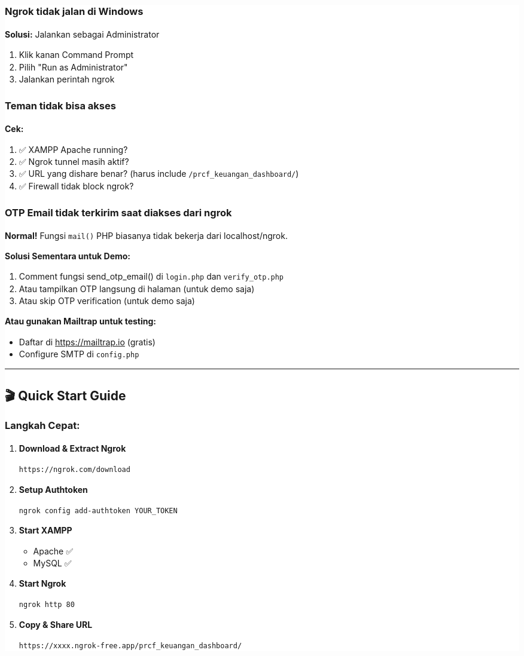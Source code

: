 ### **Ngrok tidak jalan di Windows**

**Solusi:** Jalankan sebagai Administrator
1. Klik kanan Command Prompt
2. Pilih "Run as Administrator"
3. Jalankan perintah ngrok

### **Teman tidak bisa akses**

**Cek:**
1. ✅ XAMPP Apache running?
2. ✅ Ngrok tunnel masih aktif?
3. ✅ URL yang dishare benar? (harus include `/prcf_keuangan_dashboard/`)
4. ✅ Firewall tidak block ngrok?

### **OTP Email tidak terkirim saat diakses dari ngrok**

**Normal!** Fungsi `mail()` PHP biasanya tidak bekerja dari localhost/ngrok.

**Solusi Sementara untuk Demo:**
1. Comment fungsi send_otp_email() di `login.php` dan `verify_otp.php`
2. Atau tampilkan OTP langsung di halaman (untuk demo saja)
3. Atau skip OTP verification (untuk demo saja)

**Atau gunakan Mailtrap untuk testing:**
- Daftar di https://mailtrap.io (gratis)
- Configure SMTP di `config.php`

---

## 🎬 Quick Start Guide

### **Langkah Cepat:**

1. **Download & Extract Ngrok**
   ```
   https://ngrok.com/download
   ```

2. **Setup Authtoken**
   ```bash
   ngrok config add-authtoken YOUR_TOKEN
   ```

3. **Start XAMPP**
   - Apache ✅
   - MySQL ✅

4. **Start Ngrok**
   ```bash
   ngrok http 80
   ```

5. **Copy & Share URL**
   ```
   https://xxxx.ngrok-free.app/prcf_keuangan_dashboard/
   ```
